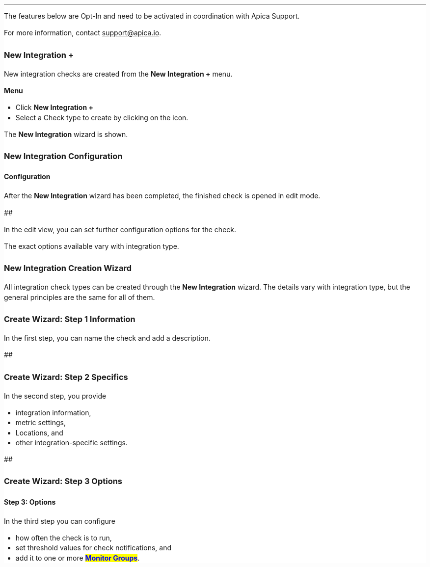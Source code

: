 ***

The features below are Opt-In and need to be activated in coordination with Apica Support.

For more information, contact [support@apica.io](mailto:support@apica.io).

### New Integration +

New integration checks are created from the **New Integration +** menu.

**Menu**

* Click **New Integration +**
* Select a Check type to create by clicking on the icon.

The **New Integration** wizard is shown.

### New Integration Configuration

#### Configuration

After the **New Integration** wizard has been completed, the finished check is opened in edit mode.

\##

In the edit view, you can set further configuration options for the check.

The exact options available vary with integration type.

### New Integration Creation Wizard

All integration check types can be created through the **New Integration** wizard. The details vary with integration type, but the general principles are the same for all of them.

### Create Wizard: Step 1 Information

In the first step, you can name the check and add a description.

\##

### Create Wizard: Step 2 Specifics

In the second step, you provide

* integration information,
* metric settings,
* Locations, and
* other integration-specific settings.

\##

### Create Wizard: Step 3 Options

#### Step 3: Options

In the third step you can configure

* how often the check is to run,
* set threshold values for check notifications, and
* add it to one or more <mark style="color:blue;">**Monitor Groups**</mark>.
